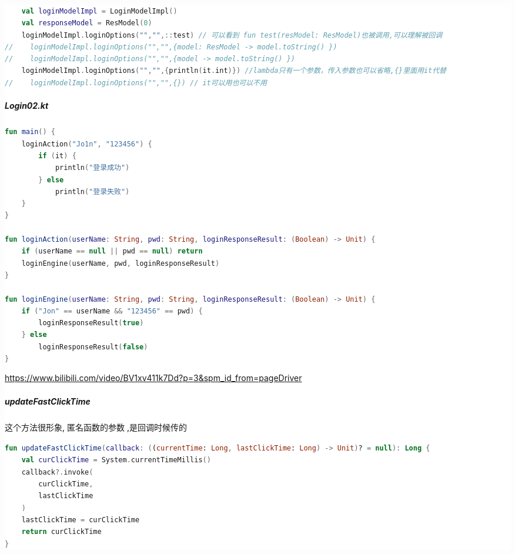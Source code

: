 

```kotlin
    val loginModelImpl = LoginModelImpl()
    val responseModel = ResModel(0)
    loginModelImpl.loginOptions("","",::test) // 可以看到 fun test(resModel: ResModel)也被调用,可以理解被回调
//    loginModelImpl.loginOptions("","",{model: ResModel -> model.toString() })
//    loginModelImpl.loginOptions("","",{model -> model.toString() })
    loginModelImpl.loginOptions("","",{println(it.int)}) //lambda只有一个参数，传入参数也可以省略,{}里面用it代替
//    loginModelImpl.loginOptions("","",{}) // it可以用也可以不用
```



##### Login02.kt

```kotlin
fun main() {
    loginAction("Jo1n", "123456") {
        if (it) {
            println("登录成功")
        } else
            println("登录失败")
    }
}

fun loginAction(userName: String, pwd: String, loginResponseResult: (Boolean) -> Unit) {
    if (userName == null || pwd == null) return
    loginEngine(userName, pwd, loginResponseResult)
}

fun loginEngine(userName: String, pwd: String, loginResponseResult: (Boolean) -> Unit) {
    if ("Jon" == userName && "123456" == pwd) {
        loginResponseResult(true)
    } else
        loginResponseResult(false)
}
```

 https://www.bilibili.com/video/BV1xv411k7Dd?p=3&spm_id_from=pageDriver



##### updateFastClickTime

这个方法很形象, 匿名函数的参数 ,是回调时候传的

```kotlin
fun updateFastClickTime(callback: ((currentTime: Long, lastClickTime: Long) -> Unit)? = null): Long {
    val curClickTime = System.currentTimeMillis()
    callback?.invoke(
        curClickTime,
        lastClickTime
    )
    lastClickTime = curClickTime
    return curClickTime
}
```
